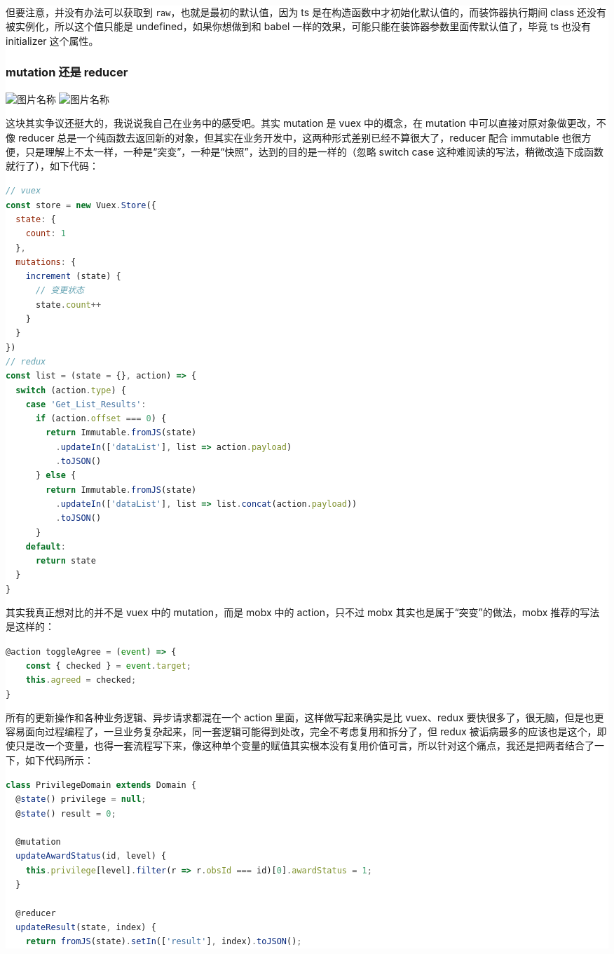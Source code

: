 但要注意，并没有办法可以获取到 `raw`，也就是最初的默认值，因为 ts 是在构造函数中才初始化默认值的，而装饰器执行期间 class 还没有被实例化，所以这个值只能是 undefined，如果你想做到和 babel 一样的效果，可能只能在装饰器参数里面传默认值了，毕竟 ts 也没有 initializer 这个属性。

### <span id="mutation还是reducer">mutation 还是 reducer</span>
<img src="https://user-gold-cdn.xitu.io/2019/4/22/16a44dfbc60876c3?w=774&h=556&f=png&s=555938" width="400" height="260" alt="图片名称" />
<img src="https://user-gold-cdn.xitu.io/2019/4/22/16a44e1684d26764?w=746&h=626&f=png&s=742071" width="400" height="260" alt="图片名称" />

这块其实争议还挺大的，我说说我自己在业务中的感受吧。其实 mutation 是 vuex 中的概念，在 mutation 中可以直接对原对象做更改，不像 reducer 总是一个纯函数去返回新的对象，但其实在业务开发中，这两种形式差别已经不算很大了，reducer 配合 immutable 也很方便，只是理解上不太一样，一种是“突变”，一种是“快照”，达到的目的是一样的（忽略 switch case 这种难阅读的写法，稍微改造下成函数就行了），如下代码：
```js
// vuex
const store = new Vuex.Store({
  state: {
    count: 1
  },
  mutations: {
    increment (state) {
      // 变更状态
      state.count++
    }
  }
})
// redux
const list = (state = {}, action) => {
  switch (action.type) {
    case 'Get_List_Results':
      if (action.offset === 0) {
        return Immutable.fromJS(state)
          .updateIn(['dataList'], list => action.payload)
          .toJSON()
      } else {
        return Immutable.fromJS(state)
          .updateIn(['dataList'], list => list.concat(action.payload))
          .toJSON()
      }
    default:
      return state
  }
}
```
其实我真正想对比的并不是 vuex 中的 mutation，而是 mobx 中的 action，只不过 mobx 其实也是属于“突变”的做法，mobx 推荐的写法是这样的：
```js
@action toggleAgree = (event) => {
    const { checked } = event.target;
    this.agreed = checked;
}
```
所有的更新操作和各种业务逻辑、异步请求都混在一个 action 里面，这样做写起来确实是比 vuex、redux 要快很多了，很无脑，但是也更容易面向过程编程了，一旦业务复杂起来，同一套逻辑可能得到处改，完全不考虑复用和拆分了，但 redux 被诟病最多的应该也是这个，即使只是改一个变量，也得一套流程写下来，像这种单个变量的赋值其实根本没有复用价值可言，所以针对这个痛点，我还是把两者结合了一下，如下代码所示：
```js
class PrivilegeDomain extends Domain {
  @state() privilege = null;
  @state() result = 0;

  @mutation
  updateAwardStatus(id, level) {
    this.privilege[level].filter(r => r.obsId === id)[0].awardStatus = 1;
  }
  
  @reducer
  updateResult(state, index) {
    return fromJS(state).setIn(['result'], index).toJSON();
```
